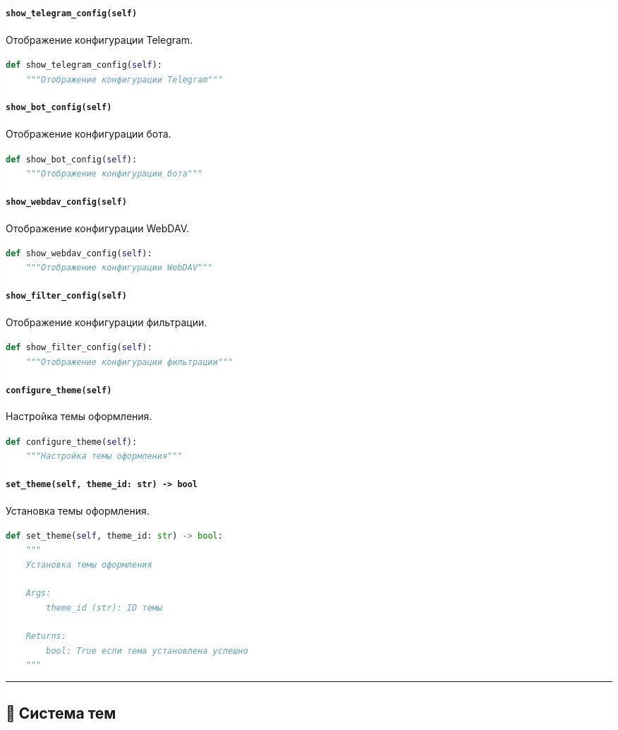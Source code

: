 #### `show_telegram_config(self)`
Отображение конфигурации Telegram.
```python
def show_telegram_config(self):
    """Отображение конфигурации Telegram"""
```

#### `show_bot_config(self)`
Отображение конфигурации бота.
```python
def show_bot_config(self):
    """Отображение конфигурации бота"""
```

#### `show_webdav_config(self)`
Отображение конфигурации WebDAV.
```python
def show_webdav_config(self):
    """Отображение конфигурации WebDAV"""
```

#### `show_filter_config(self)`
Отображение конфигурации фильтрации.
```python
def show_filter_config(self):
    """Отображение конфигурации фильтрации"""
```

#### `configure_theme(self)`
Настройка темы оформления.
```python
def configure_theme(self):
    """Настройка темы оформления"""
```

#### `set_theme(self, theme_id: str) -> bool`
Установка темы оформления.
```python
def set_theme(self, theme_id: str) -> bool:
    """
    Установка темы оформления
    
    Args:
        theme_id (str): ID темы
        
    Returns:
        bool: True если тема установлена успешно
    """
```

---

## 🌈 Система тем
